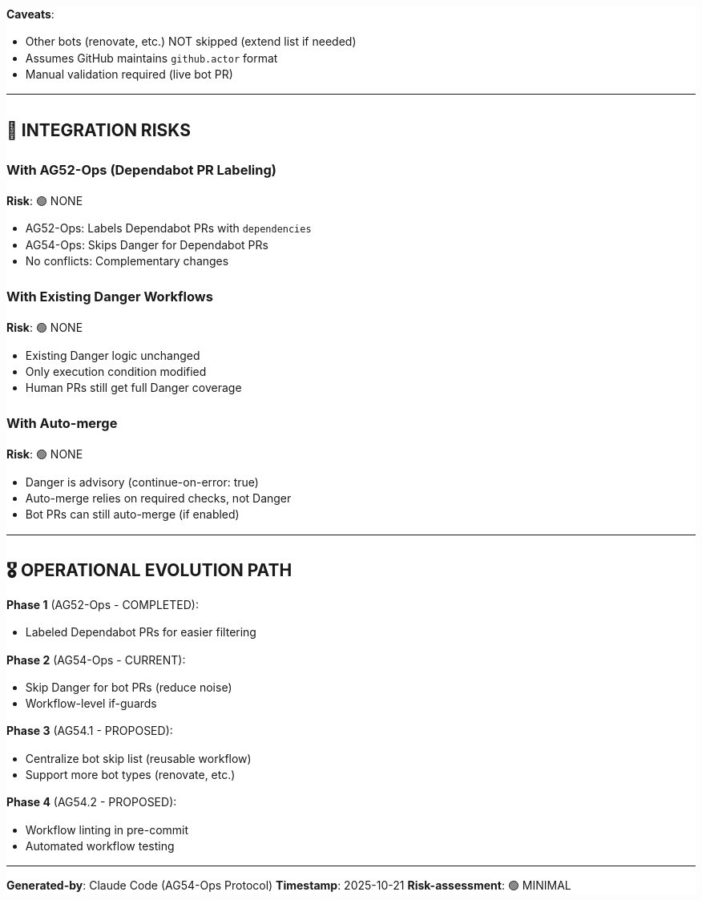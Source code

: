 **Caveats**:
- Other bots (renovate, etc.) NOT skipped (extend list if needed)
- Assumes GitHub maintains `github.actor` format
- Manual validation required (live bot PR)

---

## 🔄 INTEGRATION RISKS

### With AG52-Ops (Dependabot PR Labeling)
**Risk**: 🟢 NONE
- AG52-Ops: Labels Dependabot PRs with `dependencies`
- AG54-Ops: Skips Danger for Dependabot PRs
- No conflicts: Complementary changes

### With Existing Danger Workflows
**Risk**: 🟢 NONE
- Existing Danger logic unchanged
- Only execution condition modified
- Human PRs still get full Danger coverage

### With Auto-merge
**Risk**: 🟢 NONE
- Danger is advisory (continue-on-error: true)
- Auto-merge relies on required checks, not Danger
- Bot PRs can still auto-merge (if enabled)

---

## 🎖️ OPERATIONAL EVOLUTION PATH

**Phase 1** (AG52-Ops - COMPLETED):
- Labeled Dependabot PRs for easier filtering

**Phase 2** (AG54-Ops - CURRENT):
- Skip Danger for bot PRs (reduce noise)
- Workflow-level if-guards

**Phase 3** (AG54.1 - PROPOSED):
- Centralize bot skip list (reusable workflow)
- Support more bot types (renovate, etc.)

**Phase 4** (AG54.2 - PROPOSED):
- Workflow linting in pre-commit
- Automated workflow testing

---

**Generated-by**: Claude Code (AG54-Ops Protocol)
**Timestamp**: 2025-10-21
**Risk-assessment**: 🟢 MINIMAL

